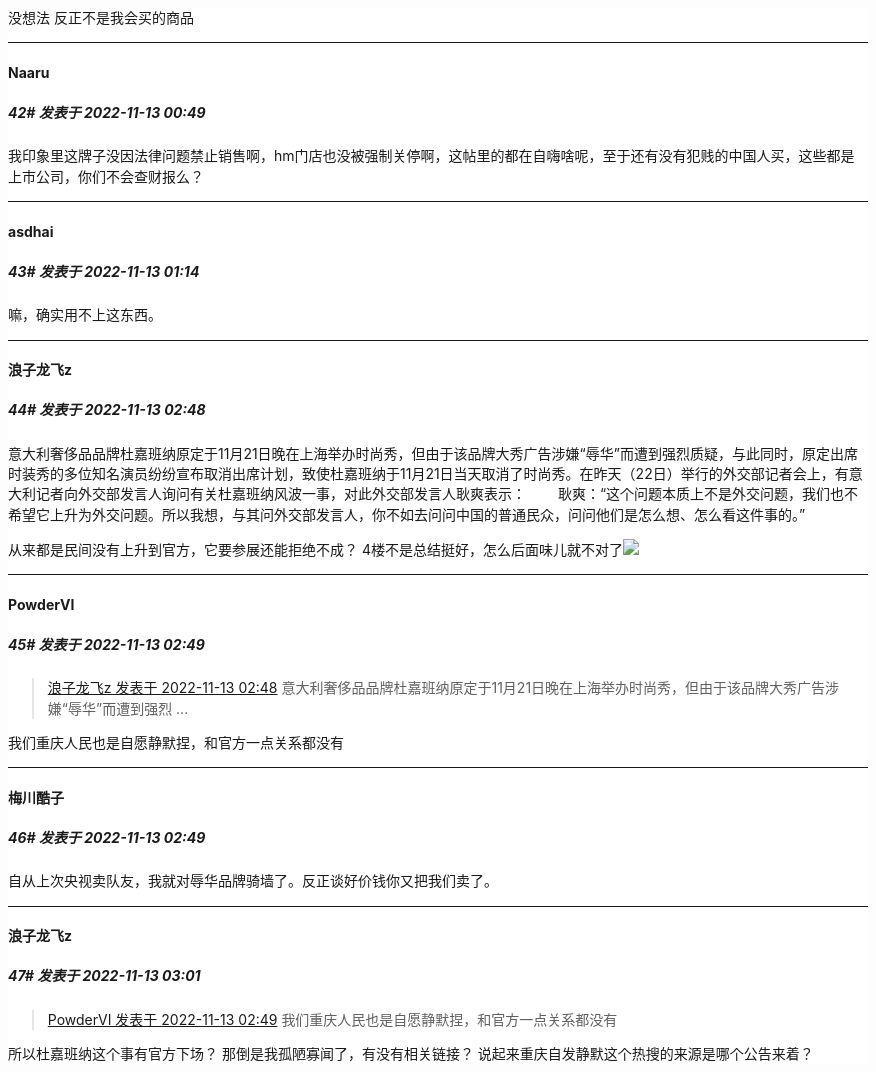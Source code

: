 没想法 反正不是我会买的商品

*****

####  Naaru  
##### 42#       发表于 2022-11-13 00:49

我印象里这牌子没因法律问题禁止销售啊，hm门店也没被强制关停啊，这帖里的都在自嗨啥呢，至于还有没有犯贱的中国人买，这些都是上市公司，你们不会查财报么？

*****

####  asdhai  
##### 43#       发表于 2022-11-13 01:14

嘛，确实用不上这东西。

*****

####  浪子龙飞z  
##### 44#       发表于 2022-11-13 02:48

意大利奢侈品品牌杜嘉班纳原定于11月21日晚在上海举办时尚秀，但由于该品牌大秀广告涉嫌“辱华”而遭到强烈质疑，与此同时，原定出席时装秀的多位知名演员纷纷宣布取消出席计划，致使杜嘉班纳于11月21日当天取消了时尚秀。在昨天（22日）举行的外交部记者会上，有意大利记者向外交部发言人询问有关杜嘉班纳风波一事，对此外交部发言人耿爽表示：
　　耿爽：“这个问题本质上不是外交问题，我们也不希望它上升为外交问题。所以我想，与其问外交部发言人，你不如去问问中国的普通民众，问问他们是怎么想、怎么看这件事的。”

从来都是民间没有上升到官方，它要参展还能拒绝不成？
4楼不是总结挺好，怎么后面味儿就不对了<img src="https://static.saraba1st.com/image/smiley/face2017/020.png" referrerpolicy="no-referrer">

*****

####  PowderVI  
##### 45#       发表于 2022-11-13 02:49

<blockquote><a href="httphttps://bbs.saraba1st.com/2b/forum.php?mod=redirect&amp;goto=findpost&amp;pid=58408995&amp;ptid=2104396" target="_blank">浪子龙飞z 发表于 2022-11-13 02:48</a>
意大利奢侈品品牌杜嘉班纳原定于11月21日晚在上海举办时尚秀，但由于该品牌大秀广告涉嫌“辱华”而遭到强烈 ...</blockquote>
我们重庆人民也是自愿静默捏，和官方一点关系都没有

*****

####  梅川酷子  
##### 46#       发表于 2022-11-13 02:49

自从上次央视卖队友，我就对辱华品牌骑墙了。反正谈好价钱你又把我们卖了。

*****

####  浪子龙飞z  
##### 47#       发表于 2022-11-13 03:01

<blockquote><a href="httphttps://bbs.saraba1st.com/2b/forum.php?mod=redirect&amp;goto=findpost&amp;pid=58408998&amp;ptid=2104396" target="_blank">PowderVI 发表于 2022-11-13 02:49</a>
我们重庆人民也是自愿静默捏，和官方一点关系都没有</blockquote>
所以杜嘉班纳这个事有官方下场？
那倒是我孤陋寡闻了，有没有相关链接？
说起来重庆自发静默这个热搜的来源是哪个公告来着？
